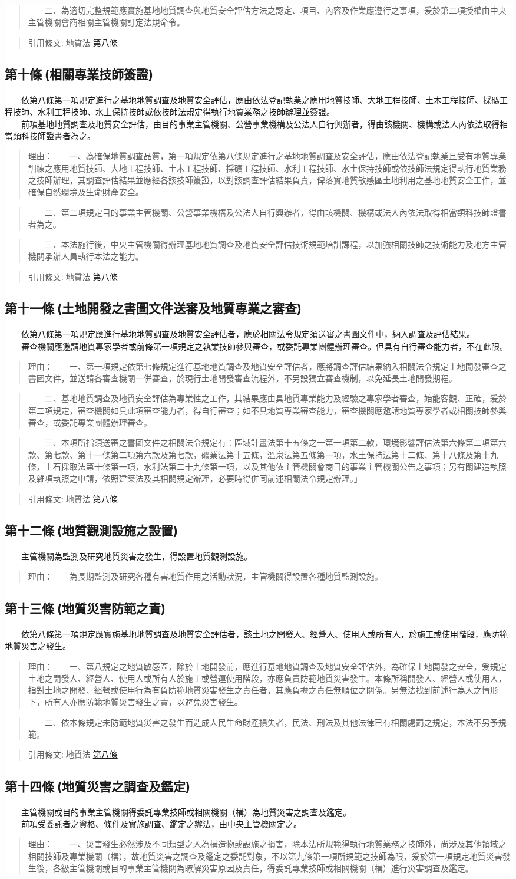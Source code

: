 > 　　二、為適切完整規範應實施基地地質調查與地質安全評估方法之認定、項目、內容及作業應遵行之事項，爰於第二項授權由中央主管機關會商相關主管機關訂定法規命令。

> 引用條文: 地質法 [第八條](../../環境資源/礦業地質/地質法.md#第八條-地質敏感區之地質調查及安全評估)



第十條 (相關專業技師簽證)
-------------------------
　　依第八條第一項規定進行之基地地質調查及地質安全評估，應由依法登記執業之應用地質技師、大地工程技師、土木工程技師、採礦工程技師、水利工程技師、水土保持技師或依技師法規定得執行地質業務之技師辦理並簽證。  
　　前項基地地質調查及地質安全評估，由目的事業主管機關、公營事業機構及公法人自行興辦者，得由該機關、機構或法人內依法取得相當類科技師證書者為之。  
> 理由：　　一、為確保地質調查品質，第一項規定依第八條規定進行之基地地質調查及安全評估，應由依法登記執業且受有地質專業訓練之應用地質技師、大地工程技師、土木工程技師、採礦工程技師、水利工程技師、水土保持技師或依技師法規定得執行地質業務之技師辦理，其調查評估結果並應經各該技師簽證，以對該調查評估結果負責，俾落實地質敏感區土地利用之基地地質安全工作，並確保自然環境及生命財產安全。

> 　　二、第二項規定目的事業主管機關、公營事業機構及公法人自行興辦者，得由該機關、機構或法人內依法取得相當類科技師證書者為之。

> 　　三、本法施行後，中央主管機關得辦理基地地質調查及地質安全評估技術規範培訓課程，以加強相關技師之技術能力及地方主管機關承辦人員執行本法之能力。

> 引用條文: 地質法 [第八條](../../環境資源/礦業地質/地質法.md#第八條-地質敏感區之地質調查及安全評估)



第十一條 (土地開發之書圖文件送審及地質專業之審查)
-------------------------------------------------
　　依第八條第一項規定應進行基地地質調查及地質安全評估者，應於相關法令規定須送審之書圖文件中，納入調查及評估結果。  
　　審查機關應邀請地質專家學者或前條第一項規定之執業技師參與審查，或委託專業團體辦理審查。但具有自行審查能力者，不在此限。  
> 理由：　　一、第一項規定依第七條規定進行基地地質調查及地質安全評估者，應將調查評估結果納入相關法令規定土地開發審查之書圖文件，並送請各審查機關一併審查，於現行土地開發審查流程外，不另設獨立審查機制，以免延長土地開發期程。

> 　　二、基地地質調查及地質安全評估為專業性之工作，其結果應由具地質專業能力及經驗之專家學者審查，始能客觀、正確，爰於第二項規定，審查機關如具此項審查能力者，得自行審查；如不具地質專業審查能力，審查機關應邀請地質專家學者或相關技師參與審查，或委託專業團體辦理審查。

> 　　三、本項所指須送審之書圖文件之相關法令規定有：區域計畫法第十五條之一第一項第二款，環境影響評估法第六條第二項第六款、第七款、第十一條第二項第六款及第七款，礦業法第十五條，溫泉法第五條第一項，水土保持法第十二條、第十八條及第十九條，土石採取法第十條第一項，水利法第二十九條第一項，以及其他依主管機關會商目的事業主管機關公告之事項；另有關建造執照及雜項執照之申請，依照建築法及其相關規定辦理，必要時得併同前述相關法令規定辦理。」

> 引用條文: 地質法 [第八條](../../環境資源/礦業地質/地質法.md#第八條-地質敏感區之地質調查及安全評估)



第十二條 (地質觀測設施之設置)
-----------------------------
　　主管機關為監測及研究地質災害之發生，得設置地質觀測設施。  
> 理由：　　為長期監測及研究各種有害地質作用之活動狀況，主管機關得設置各種地質監測設施。



第十三條 (地質災害防範之責)
---------------------------
　　依第八條第一項規定應實施基地地質調查及地質安全評估者，該土地之開發人、經營人、使用人或所有人，於施工或使用階段，應防範地質災害之發生。  
> 理由：　　一、第八規定之地質敏感區，除於土地開發前，應進行基地地質調查及地質安全評估外，為確保土地開發之安全，爰規定土地之開發人、經營人、使用人或所有人於施工或營運使用階段，亦應負責防範地質災害發生。本條所稱開發人、經營人或使用人，指對土地之開發、經營或使用行為有負防範地質災害發生之責任者，其應負擔之責任無順位之關係。另無法找到前述行為人之情形下，所有人亦應防範地質災害發生之責，以避免災害發生。

> 　　二、依本條規定未防範地質災害之發生而造成人民生命財產損失者，民法、刑法及其他法律已有相關處罰之規定，本法不另予規範。

> 引用條文: 地質法 [第八條](../../環境資源/礦業地質/地質法.md#第八條-地質敏感區之地質調查及安全評估)



第十四條 (地質災害之調查及鑑定)
-------------------------------
　　主管機關或目的事業主管機關得委託專業技師或相關機關（構）為地質災害之調查及鑑定。  
　　前項受委託者之資格、條件及實施調查、鑑定之辦法，由中央主管機關定之。  
> 理由：　　一、災害發生必然涉及不同類型之人為構造物或設施之損害，除本法所規範得執行地質業務之技師外，尚涉及其他領域之相關技師及專業機關（構），故地質災害之調查及鑑定之委託對象，不以第九條第一項所規範之技師為限，爰於第一項規定地質災害發生後，各級主管機關或目的事業主管機關為瞭解災害原因及責任，得委託專業技師或相關機關（構）進行災害調查及鑑定。
